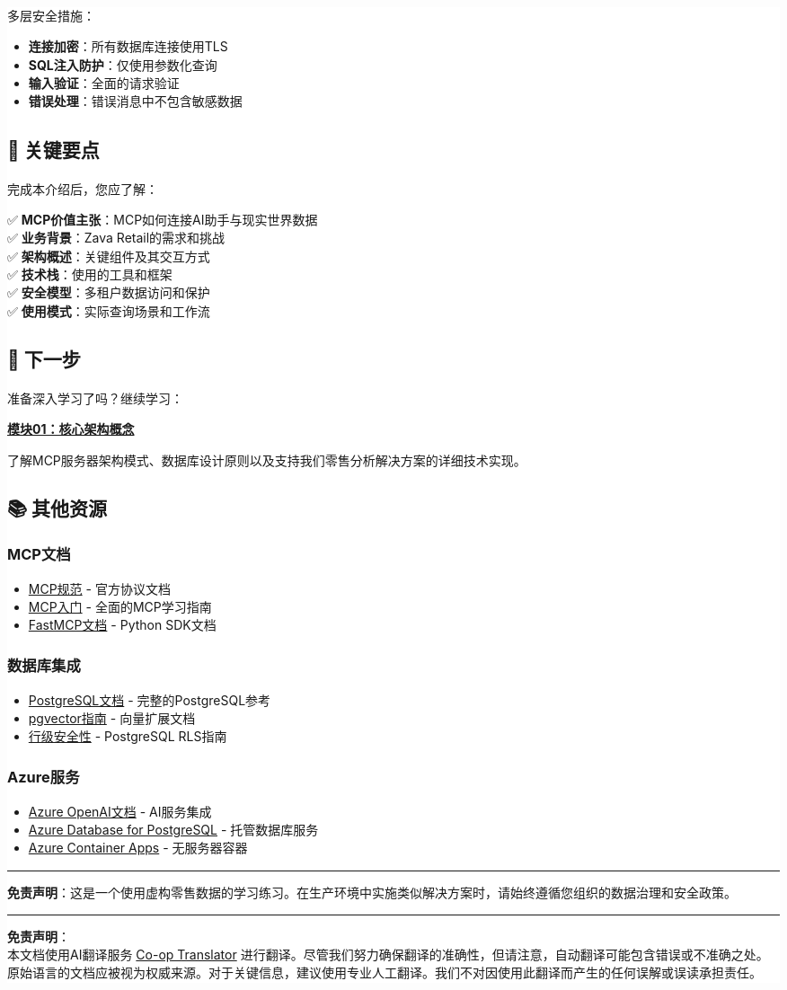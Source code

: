 多层安全措施：
- **连接加密**：所有数据库连接使用TLS
- **SQL注入防护**：仅使用参数化查询
- **输入验证**：全面的请求验证
- **错误处理**：错误消息中不包含敏感数据

## 🎯 关键要点

完成本介绍后，您应了解：

✅ **MCP价值主张**：MCP如何连接AI助手与现实世界数据  
✅ **业务背景**：Zava Retail的需求和挑战  
✅ **架构概述**：关键组件及其交互方式  
✅ **技术栈**：使用的工具和框架  
✅ **安全模型**：多租户数据访问和保护  
✅ **使用模式**：实际查询场景和工作流  

## 🚀 下一步

准备深入学习了吗？继续学习：

**[模块01：核心架构概念](../01-Architecture/README.md)**

了解MCP服务器架构模式、数据库设计原则以及支持我们零售分析解决方案的详细技术实现。

## 📚 其他资源

### MCP文档
- [MCP规范](https://modelcontextprotocol.io/docs/) - 官方协议文档
- [MCP入门](https://aka.ms/mcp-for-beginners) - 全面的MCP学习指南
- [FastMCP文档](https://github.com/modelcontextprotocol/python-sdk) - Python SDK文档

### 数据库集成
- [PostgreSQL文档](https://www.postgresql.org/docs/) - 完整的PostgreSQL参考
- [pgvector指南](https://github.com/pgvector/pgvector) - 向量扩展文档
- [行级安全性](https://www.postgresql.org/docs/current/ddl-rowsecurity.html) - PostgreSQL RLS指南

### Azure服务
- [Azure OpenAI文档](https://docs.microsoft.com/azure/cognitive-services/openai/) - AI服务集成
- [Azure Database for PostgreSQL](https://docs.microsoft.com/azure/postgresql/) - 托管数据库服务
- [Azure Container Apps](https://docs.microsoft.com/azure/container-apps/) - 无服务器容器

---

**免责声明**：这是一个使用虚构零售数据的学习练习。在生产环境中实施类似解决方案时，请始终遵循您组织的数据治理和安全政策。

---

**免责声明**：  
本文档使用AI翻译服务 [Co-op Translator](https://github.com/Azure/co-op-translator) 进行翻译。尽管我们努力确保翻译的准确性，但请注意，自动翻译可能包含错误或不准确之处。原始语言的文档应被视为权威来源。对于关键信息，建议使用专业人工翻译。我们不对因使用此翻译而产生的任何误解或误读承担责任。